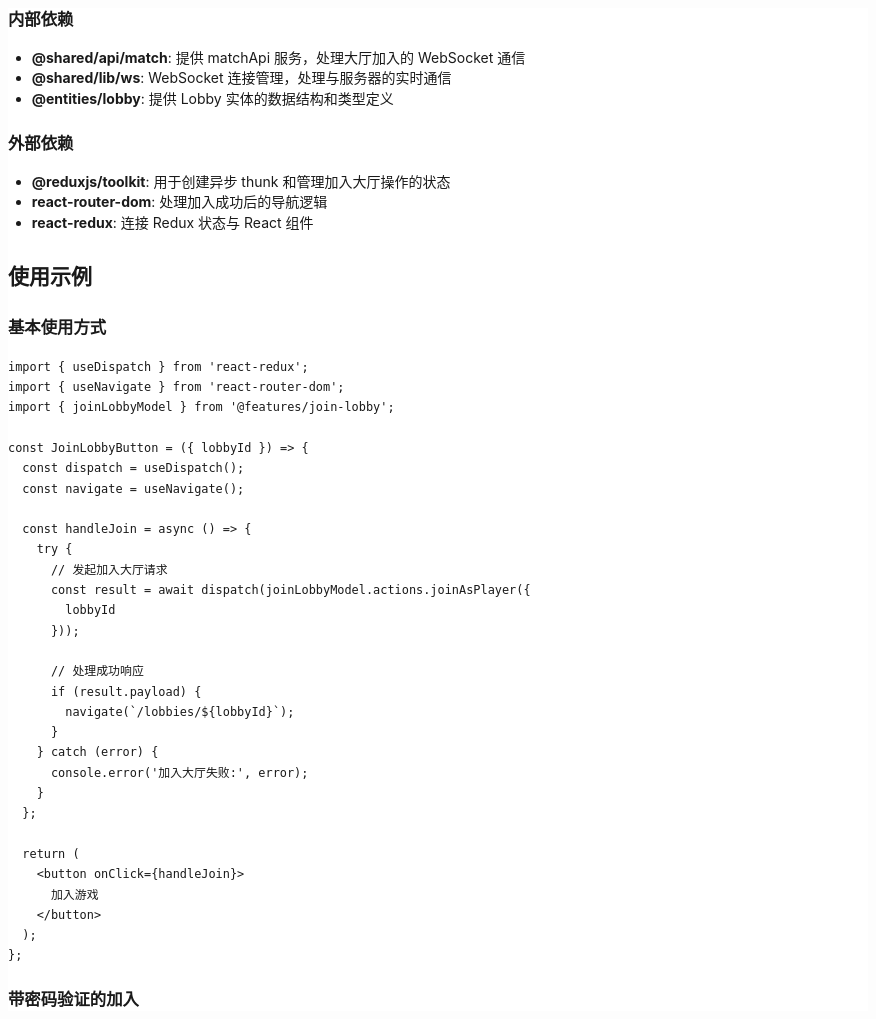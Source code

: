 ### 内部依赖

- **@shared/api/match**: 提供 matchApi 服务，处理大厅加入的 WebSocket 通信
- **@shared/lib/ws**: WebSocket 连接管理，处理与服务器的实时通信
- **@entities/lobby**: 提供 Lobby 实体的数据结构和类型定义

### 外部依赖

- **@reduxjs/toolkit**: 用于创建异步 thunk 和管理加入大厅操作的状态
- **react-router-dom**: 处理加入成功后的导航逻辑
- **react-redux**: 连接 Redux 状态与 React 组件

## 使用示例

### 基本使用方式

```tsx
import { useDispatch } from 'react-redux';
import { useNavigate } from 'react-router-dom';
import { joinLobbyModel } from '@features/join-lobby';

const JoinLobbyButton = ({ lobbyId }) => {
  const dispatch = useDispatch();
  const navigate = useNavigate();
  
  const handleJoin = async () => {
    try {
      // 发起加入大厅请求
      const result = await dispatch(joinLobbyModel.actions.joinAsPlayer({ 
        lobbyId 
      }));
      
      // 处理成功响应
      if (result.payload) {
        navigate(`/lobbies/${lobbyId}`);
      }
    } catch (error) {
      console.error('加入大厅失败:', error);
    }
  };
  
  return (
    <button onClick={handleJoin}>
      加入游戏
    </button>
  );
};
```

### 带密码验证的加入
